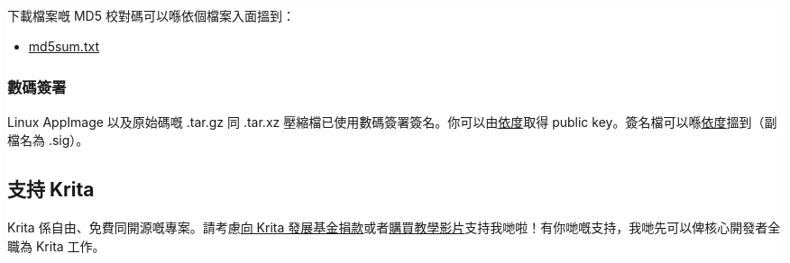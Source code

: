 下載檔案嘅 MD5 校對碼可以喺依個檔案入面搵到：

- [md5sum.txt](https://download.kde.org/unstable/krita/5.0.0-beta3/md5sum.txt)

### 數碼簽署

Linux AppImage 以及原始碼嘅 .tar.gz 同 .tar.xz 壓縮檔已使用數碼簽署簽名。你可以由[依度](https://files.kde.org/krita/4DA79EDA231C852B)取得 public key。簽名檔可以喺[依度](https://download.kde.org/unstable/krita/5.0.0-beta3/)搵到（副檔名為 .sig）。

## 支持 Krita

Krita 係自由、免費同開源嘅專案。請考慮[向 Krita 發展基金捐款](https://fund.krita.org)或者[購買教學影片](https://krita.org/en/shop/)支持我哋啦！有你哋嘅支持，我哋先可以俾核心開發者全職為 Krita 工作。
